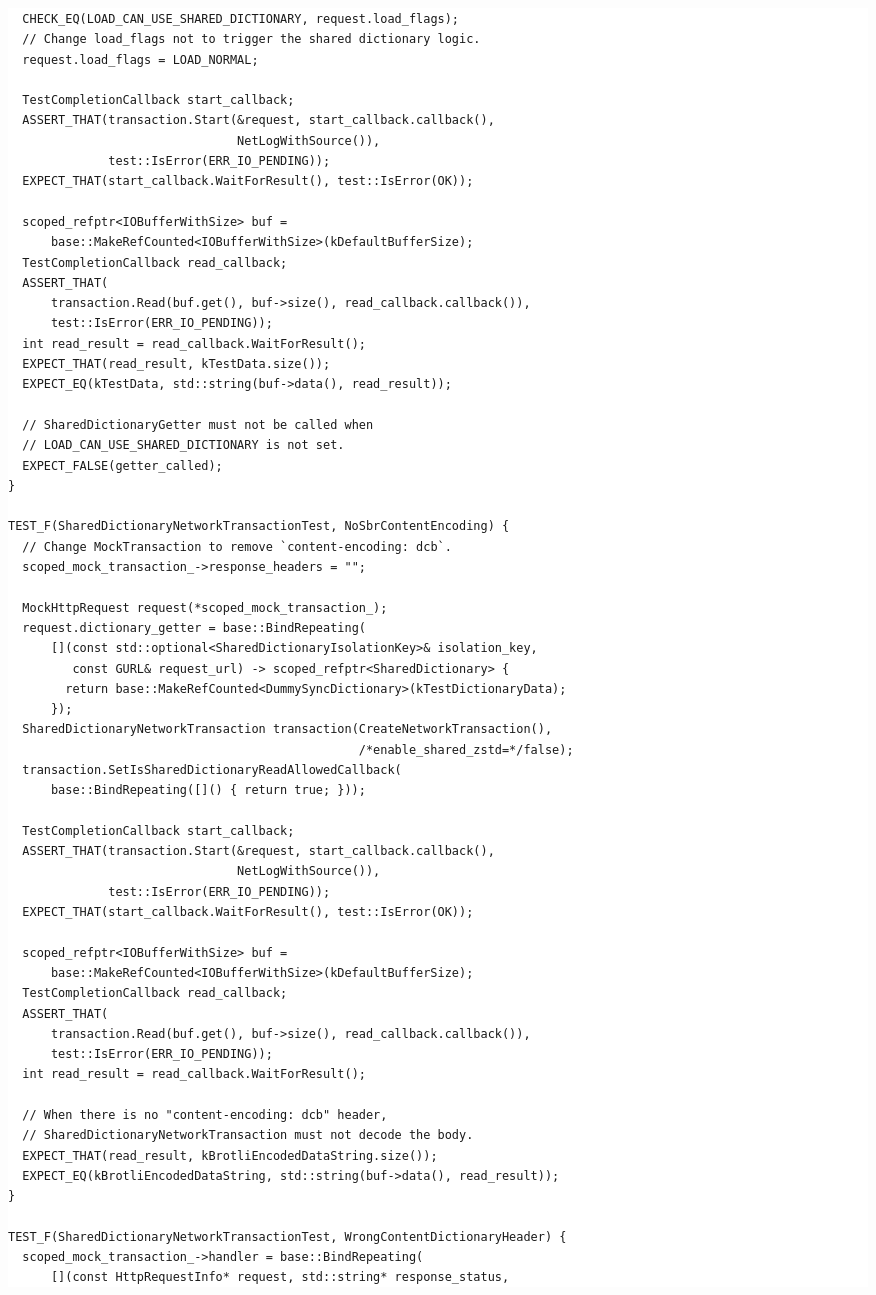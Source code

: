 ```
  CHECK_EQ(LOAD_CAN_USE_SHARED_DICTIONARY, request.load_flags);
  // Change load_flags not to trigger the shared dictionary logic.
  request.load_flags = LOAD_NORMAL;

  TestCompletionCallback start_callback;
  ASSERT_THAT(transaction.Start(&request, start_callback.callback(),
                                NetLogWithSource()),
              test::IsError(ERR_IO_PENDING));
  EXPECT_THAT(start_callback.WaitForResult(), test::IsError(OK));

  scoped_refptr<IOBufferWithSize> buf =
      base::MakeRefCounted<IOBufferWithSize>(kDefaultBufferSize);
  TestCompletionCallback read_callback;
  ASSERT_THAT(
      transaction.Read(buf.get(), buf->size(), read_callback.callback()),
      test::IsError(ERR_IO_PENDING));
  int read_result = read_callback.WaitForResult();
  EXPECT_THAT(read_result, kTestData.size());
  EXPECT_EQ(kTestData, std::string(buf->data(), read_result));

  // SharedDictionaryGetter must not be called when
  // LOAD_CAN_USE_SHARED_DICTIONARY is not set.
  EXPECT_FALSE(getter_called);
}

TEST_F(SharedDictionaryNetworkTransactionTest, NoSbrContentEncoding) {
  // Change MockTransaction to remove `content-encoding: dcb`.
  scoped_mock_transaction_->response_headers = "";

  MockHttpRequest request(*scoped_mock_transaction_);
  request.dictionary_getter = base::BindRepeating(
      [](const std::optional<SharedDictionaryIsolationKey>& isolation_key,
         const GURL& request_url) -> scoped_refptr<SharedDictionary> {
        return base::MakeRefCounted<DummySyncDictionary>(kTestDictionaryData);
      });
  SharedDictionaryNetworkTransaction transaction(CreateNetworkTransaction(),
                                                 /*enable_shared_zstd=*/false);
  transaction.SetIsSharedDictionaryReadAllowedCallback(
      base::BindRepeating([]() { return true; }));

  TestCompletionCallback start_callback;
  ASSERT_THAT(transaction.Start(&request, start_callback.callback(),
                                NetLogWithSource()),
              test::IsError(ERR_IO_PENDING));
  EXPECT_THAT(start_callback.WaitForResult(), test::IsError(OK));

  scoped_refptr<IOBufferWithSize> buf =
      base::MakeRefCounted<IOBufferWithSize>(kDefaultBufferSize);
  TestCompletionCallback read_callback;
  ASSERT_THAT(
      transaction.Read(buf.get(), buf->size(), read_callback.callback()),
      test::IsError(ERR_IO_PENDING));
  int read_result = read_callback.WaitForResult();

  // When there is no "content-encoding: dcb" header,
  // SharedDictionaryNetworkTransaction must not decode the body.
  EXPECT_THAT(read_result, kBrotliEncodedDataString.size());
  EXPECT_EQ(kBrotliEncodedDataString, std::string(buf->data(), read_result));
}

TEST_F(SharedDictionaryNetworkTransactionTest, WrongContentDictionaryHeader) {
  scoped_mock_transaction_->handler = base::BindRepeating(
      [](const HttpRequestInfo* request, std::string* response_status,
```